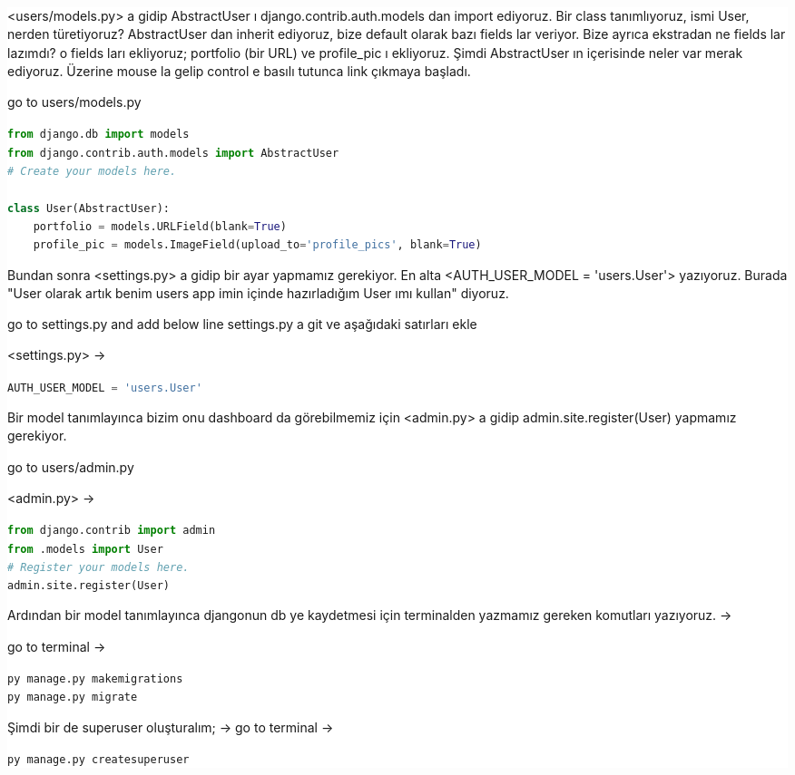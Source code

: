 <users/models.py> a gidip AbstractUser ı django.contrib.auth.models dan import ediyoruz. Bir class tanımlıyoruz, ismi User, nerden türetiyoruz? AbstractUser dan inherit ediyoruz, bize default olarak bazı fields lar veriyor. Bize ayrıca ekstradan ne fields lar lazımdı? o fields ları ekliyoruz; portfolio (bir URL) ve profile_pic ı ekliyoruz. Şimdi AbstractUser ın içerisinde neler var merak ediyoruz. Üzerine mouse la gelip control e basılı tutunca link çıkmaya başladı.

go to users/models.py

```python
from django.db import models
from django.contrib.auth.models import AbstractUser
# Create your models here.

class User(AbstractUser):
    portfolio = models.URLField(blank=True)
    profile_pic = models.ImageField(upload_to='profile_pics', blank=True)
```

Bundan sonra <settings.py> a gidip bir ayar yapmamız gerekiyor. En alta <AUTH_USER_MODEL = 'users.User'> yazıyoruz. Burada "User olarak artık benim users app imin içinde hazırladığım User ımı kullan" diyoruz.

go to settings.py and add below line
settings.py a git ve aşağıdaki satırları ekle

<settings.py> ->

```py
AUTH_USER_MODEL = 'users.User'
```

Bir model tanımlayınca bizim onu dashboard da görebilmemiz için <admin.py> a gidip admin.site.register(User) yapmamız gerekiyor.

go to users/admin.py

<admin.py> ->

```py
from django.contrib import admin
from .models import User
# Register your models here.
admin.site.register(User)
```


Ardından bir model tanımlayınca djangonun db ye kaydetmesi için terminalden yazmamız gereken komutları yazıyoruz. ->

go to terminal ->
```bash
py manage.py makemigrations
py manage.py migrate
```


Şimdi bir de superuser oluşturalım; ->
go to terminal ->
```bash
py manage.py createsuperuser
```
